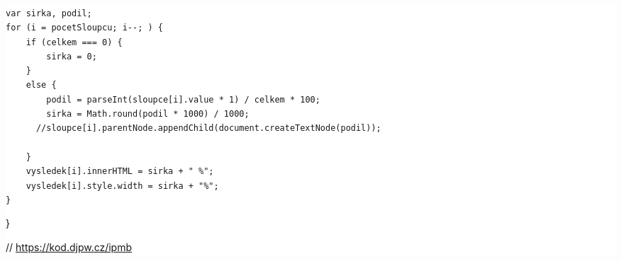     var sirka, podil;
    for (i = pocetSloupcu; i--; ) {
        if (celkem === 0) {
            sirka = 0;
        }
        else {
            podil = parseInt(sloupce[i].value * 1) / celkem * 100;
            sirka = Math.round(podil * 1000) / 1000;
          //sloupce[i].parentNode.appendChild(document.createTextNode(podil));
            
        }
        vysledek[i].innerHTML = sirka + " %";
        vysledek[i].style.width = sirka + "%";
    }
}  
  
  // https://kod.djpw.cz/ipmb
</script>